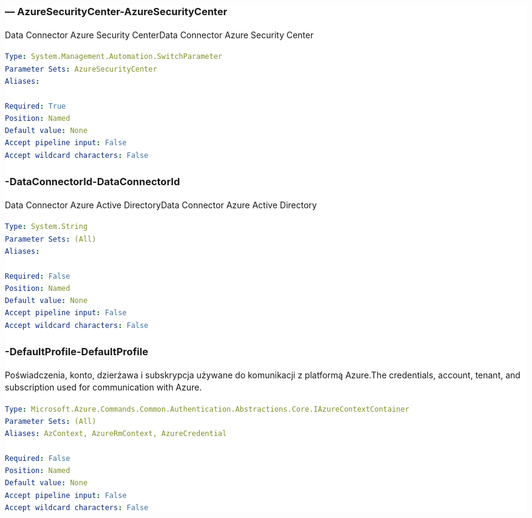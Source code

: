 ### <span data-ttu-id="8a2ac-135">— AzureSecurityCenter</span><span class="sxs-lookup"><span data-stu-id="8a2ac-135">-AzureSecurityCenter</span></span>
<span data-ttu-id="8a2ac-136">Data Connector Azure Security Center</span><span class="sxs-lookup"><span data-stu-id="8a2ac-136">Data Connector Azure Security Center</span></span>

```yaml
Type: System.Management.Automation.SwitchParameter
Parameter Sets: AzureSecurityCenter
Aliases:

Required: True
Position: Named
Default value: None
Accept pipeline input: False
Accept wildcard characters: False
```

### <span data-ttu-id="8a2ac-137">-DataConnectorId</span><span class="sxs-lookup"><span data-stu-id="8a2ac-137">-DataConnectorId</span></span>
<span data-ttu-id="8a2ac-138">Data Connector Azure Active Directory</span><span class="sxs-lookup"><span data-stu-id="8a2ac-138">Data Connector Azure Active Directory</span></span>

```yaml
Type: System.String
Parameter Sets: (All)
Aliases:

Required: False
Position: Named
Default value: None
Accept pipeline input: False
Accept wildcard characters: False
```

### <span data-ttu-id="8a2ac-139">-DefaultProfile</span><span class="sxs-lookup"><span data-stu-id="8a2ac-139">-DefaultProfile</span></span>
<span data-ttu-id="8a2ac-140">Poświadczenia, konto, dzierżawa i subskrypcja używane do komunikacji z platformą Azure.</span><span class="sxs-lookup"><span data-stu-id="8a2ac-140">The credentials, account, tenant, and subscription used for communication with Azure.</span></span>

```yaml
Type: Microsoft.Azure.Commands.Common.Authentication.Abstractions.Core.IAzureContextContainer
Parameter Sets: (All)
Aliases: AzContext, AzureRmContext, AzureCredential

Required: False
Position: Named
Default value: None
Accept pipeline input: False
Accept wildcard characters: False
```
